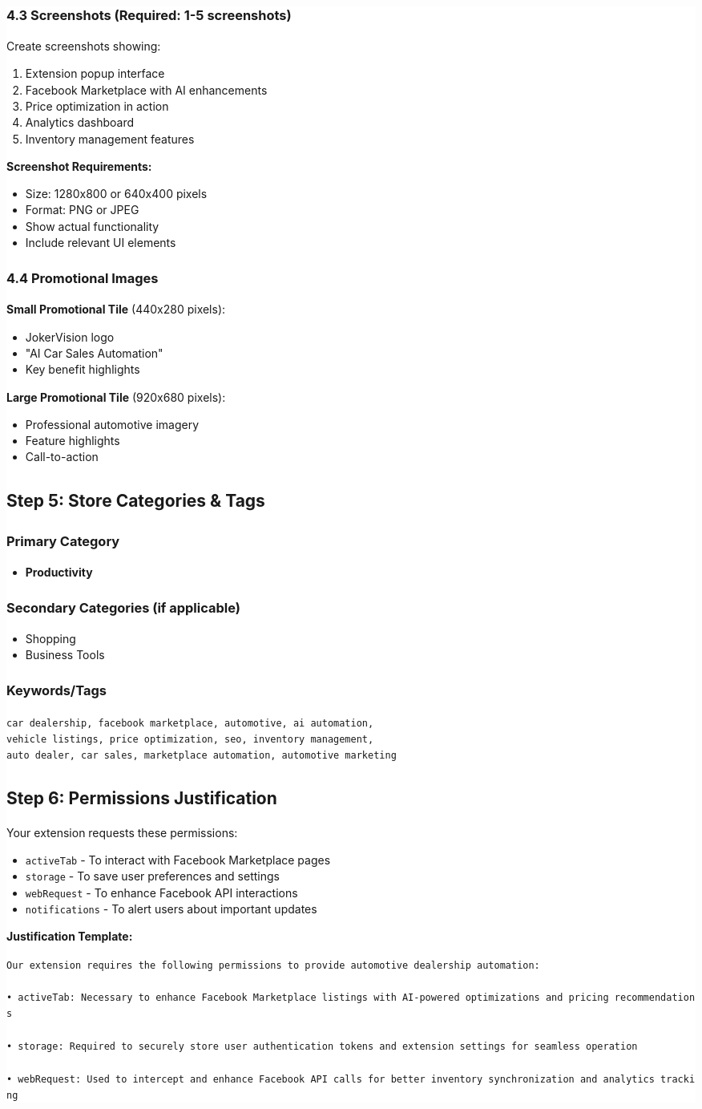 
### 4.3 Screenshots (Required: 1-5 screenshots)
Create screenshots showing:
1. Extension popup interface
2. Facebook Marketplace with AI enhancements
3. Price optimization in action
4. Analytics dashboard
5. Inventory management features

**Screenshot Requirements:**
- Size: 1280x800 or 640x400 pixels
- Format: PNG or JPEG
- Show actual functionality
- Include relevant UI elements

### 4.4 Promotional Images
**Small Promotional Tile** (440x280 pixels):
- JokerVision logo
- "AI Car Sales Automation"
- Key benefit highlights

**Large Promotional Tile** (920x680 pixels):
- Professional automotive imagery
- Feature highlights
- Call-to-action

## Step 5: Store Categories & Tags

### Primary Category
- **Productivity**

### Secondary Categories (if applicable)
- Shopping
- Business Tools

### Keywords/Tags
```
car dealership, facebook marketplace, automotive, ai automation, 
vehicle listings, price optimization, seo, inventory management,
auto dealer, car sales, marketplace automation, automotive marketing
```

## Step 6: Permissions Justification

Your extension requests these permissions:
- `activeTab` - To interact with Facebook Marketplace pages
- `storage` - To save user preferences and settings
- `webRequest` - To enhance Facebook API interactions
- `notifications` - To alert users about important updates

**Justification Template:**
```
Our extension requires the following permissions to provide automotive dealership automation:

• activeTab: Necessary to enhance Facebook Marketplace listings with AI-powered optimizations and pricing recommendations

• storage: Required to securely store user authentication tokens and extension settings for seamless operation

• webRequest: Used to intercept and enhance Facebook API calls for better inventory synchronization and analytics tracking

```